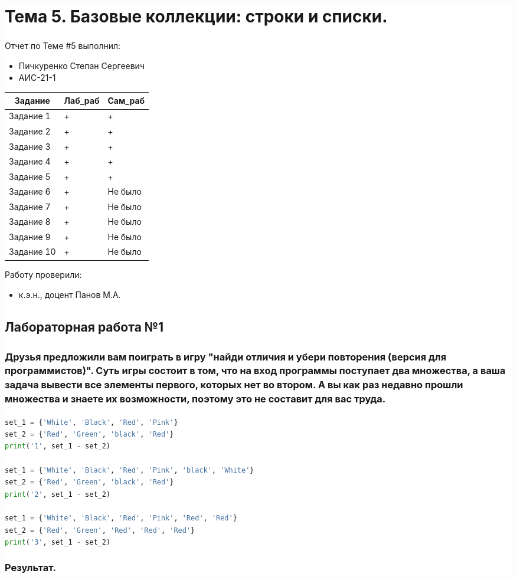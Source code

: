 # Тема 5. Базовые коллекции: строки и списки.
Отчет по Теме #5 выполнил:
- Пичкуренко Степан Сергеевич
- АИС-21-1

| Задание | Лаб_раб | Сам_раб |
| ------ | ------ | ------ |
| Задание 1 | + | + |
| Задание 2 | + | + |
| Задание 3 | + | + |
| Задание 4 | + | + |
| Задание 5 | + | + |
| Задание 6 | + |Не было| 
| Задание 7 | + |Не было| 
| Задание 8 | + |Не было|  
| Задание 9 | + |Не было|  
| Задание 10 | + |Не было|  

Работу проверили:
- к.э.н., доцент Панов М.А.
## Лабораторная работа №1
### Друзья предложили вам поиграть в игру "найди отличия и убери повторения (версия для программистов)". Суть игры состоит в том, что на вход программы поступает два множества, а ваша задача вывести все элементы первого, которых нет во втором. А вы как раз недавно прошли множества и знаете их возможности, поэтому это не составит для вас труда.

```python
set_1 = {'White', 'Black', 'Red', 'Pink'}
set_2 = {'Red', 'Green', 'black', 'Red'}
print('1', set_1 - set_2)

set_1 = {'White', 'Black', 'Red', 'Pink', 'black', 'White'}
set_2 = {'Red', 'Green', 'black', 'Red'}
print('2', set_1 - set_2)

set_1 = {'White', 'Black', 'Red', 'Pink', 'Red', 'Red'}
set_2 = {'Red', 'Green', 'Red', 'Red', 'Red'}
print('3', set_1 - set_2)
```
### Результат.